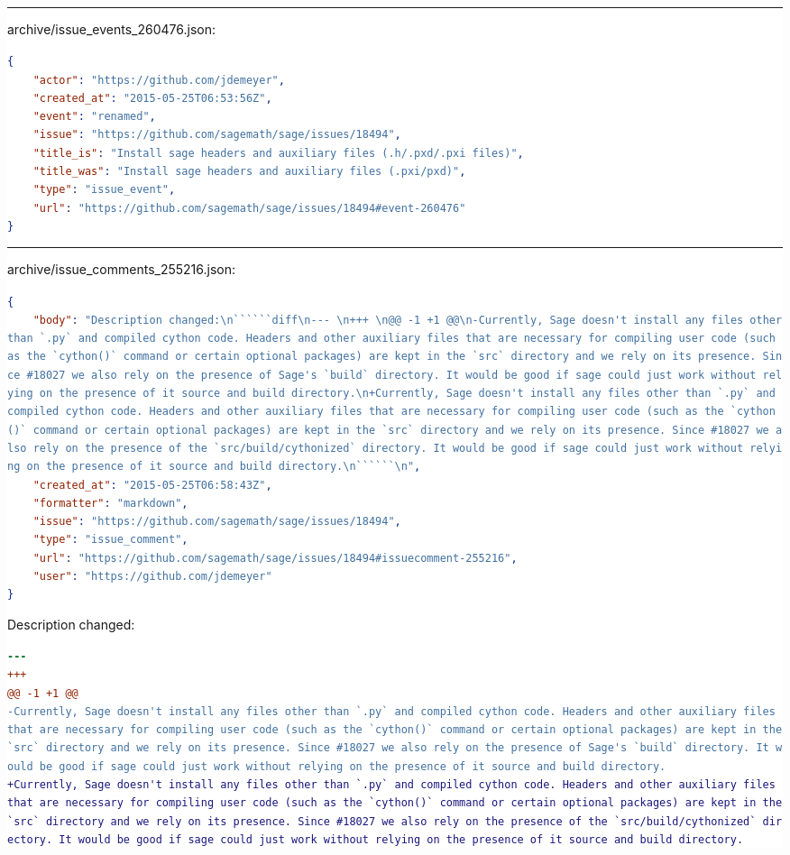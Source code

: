 


---

archive/issue_events_260476.json:
```json
{
    "actor": "https://github.com/jdemeyer",
    "created_at": "2015-05-25T06:53:56Z",
    "event": "renamed",
    "issue": "https://github.com/sagemath/sage/issues/18494",
    "title_is": "Install sage headers and auxiliary files (.h/.pxd/.pxi files)",
    "title_was": "Install sage headers and auxiliary files (.pxi/pxd)",
    "type": "issue_event",
    "url": "https://github.com/sagemath/sage/issues/18494#event-260476"
}
```



---

archive/issue_comments_255216.json:
```json
{
    "body": "Description changed:\n``````diff\n--- \n+++ \n@@ -1 +1 @@\n-Currently, Sage doesn't install any files other than `.py` and compiled cython code. Headers and other auxiliary files that are necessary for compiling user code (such as the `cython()` command or certain optional packages) are kept in the `src` directory and we rely on its presence. Since #18027 we also rely on the presence of Sage's `build` directory. It would be good if sage could just work without relying on the presence of it source and build directory.\n+Currently, Sage doesn't install any files other than `.py` and compiled cython code. Headers and other auxiliary files that are necessary for compiling user code (such as the `cython()` command or certain optional packages) are kept in the `src` directory and we rely on its presence. Since #18027 we also rely on the presence of the `src/build/cythonized` directory. It would be good if sage could just work without relying on the presence of it source and build directory.\n``````\n",
    "created_at": "2015-05-25T06:58:43Z",
    "formatter": "markdown",
    "issue": "https://github.com/sagemath/sage/issues/18494",
    "type": "issue_comment",
    "url": "https://github.com/sagemath/sage/issues/18494#issuecomment-255216",
    "user": "https://github.com/jdemeyer"
}
```

Description changed:
``````diff
--- 
+++ 
@@ -1 +1 @@
-Currently, Sage doesn't install any files other than `.py` and compiled cython code. Headers and other auxiliary files that are necessary for compiling user code (such as the `cython()` command or certain optional packages) are kept in the `src` directory and we rely on its presence. Since #18027 we also rely on the presence of Sage's `build` directory. It would be good if sage could just work without relying on the presence of it source and build directory.
+Currently, Sage doesn't install any files other than `.py` and compiled cython code. Headers and other auxiliary files that are necessary for compiling user code (such as the `cython()` command or certain optional packages) are kept in the `src` directory and we rely on its presence. Since #18027 we also rely on the presence of the `src/build/cythonized` directory. It would be good if sage could just work without relying on the presence of it source and build directory.
``````
